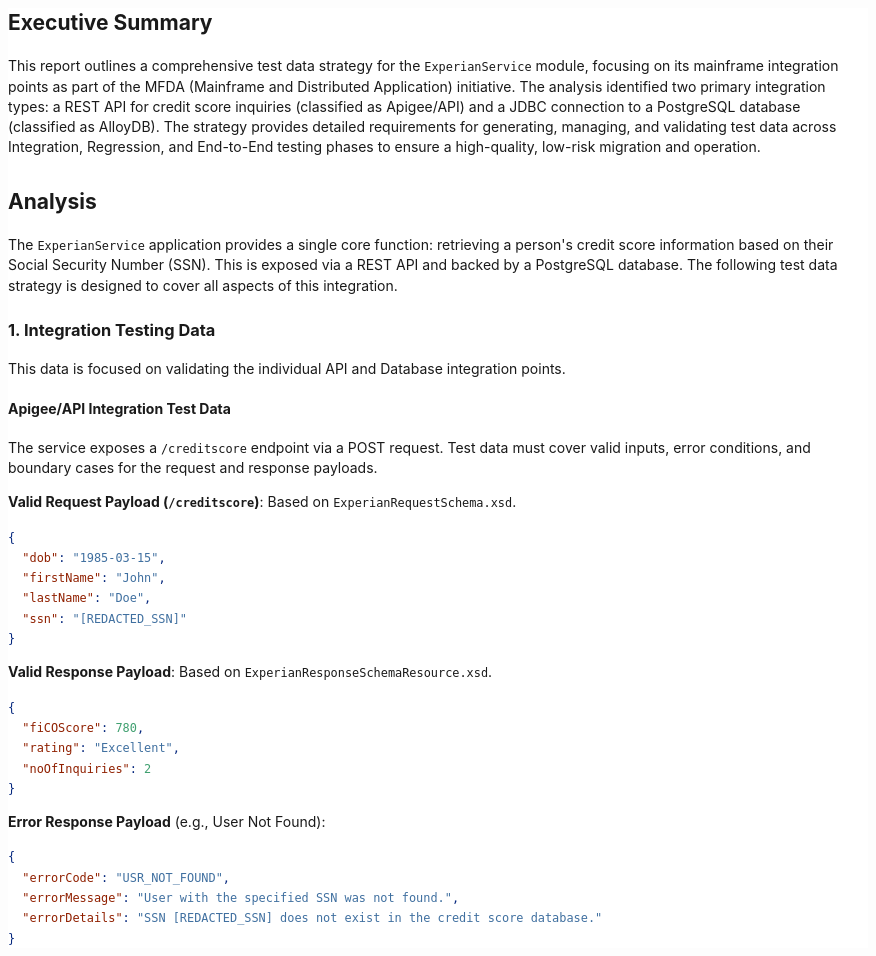 ## Executive Summary

This report outlines a comprehensive test data strategy for the `ExperianService` module, focusing on its mainframe integration points as part of the MFDA (Mainframe and Distributed Application) initiative. The analysis identified two primary integration types: a REST API for credit score inquiries (classified as Apigee/API) and a JDBC connection to a PostgreSQL database (classified as AlloyDB). The strategy provides detailed requirements for generating, managing, and validating test data across Integration, Regression, and End-to-End testing phases to ensure a high-quality, low-risk migration and operation.

## Analysis

The `ExperianService` application provides a single core function: retrieving a person's credit score information based on their Social Security Number (SSN). This is exposed via a REST API and backed by a PostgreSQL database. The following test data strategy is designed to cover all aspects of this integration.

### 1. Integration Testing Data

This data is focused on validating the individual API and Database integration points.

#### Apigee/API Integration Test Data

The service exposes a `/creditscore` endpoint via a POST request. Test data must cover valid inputs, error conditions, and boundary cases for the request and response payloads.

**Valid Request Payload (`/creditscore`)**:
Based on `ExperianRequestSchema.xsd`.

```json
{
  "dob": "1985-03-15",
  "firstName": "John",
  "lastName": "Doe",
  "ssn": "[REDACTED_SSN]"
}
```

**Valid Response Payload**:
Based on `ExperianResponseSchemaResource.xsd`.

```json
{
  "fiCOScore": 780,
  "rating": "Excellent",
  "noOfInquiries": 2
}
```

**Error Response Payload** (e.g., User Not Found):

```json
{
  "errorCode": "USR_NOT_FOUND",
  "errorMessage": "User with the specified SSN was not found.",
  "errorDetails": "SSN [REDACTED_SSN] does not exist in the credit score database."
}
```
